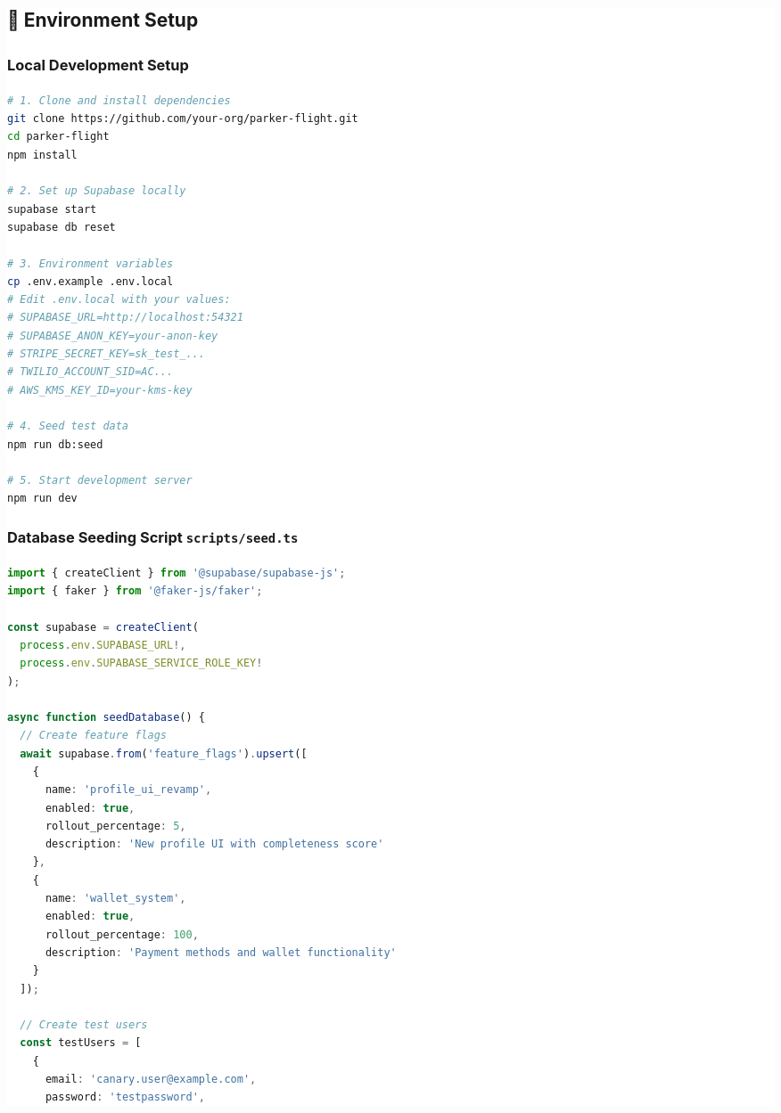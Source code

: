 ## 🏥 Environment Setup

### Local Development Setup

```bash
# 1. Clone and install dependencies
git clone https://github.com/your-org/parker-flight.git
cd parker-flight
npm install

# 2. Set up Supabase locally
supabase start
supabase db reset

# 3. Environment variables
cp .env.example .env.local
# Edit .env.local with your values:
# SUPABASE_URL=http://localhost:54321
# SUPABASE_ANON_KEY=your-anon-key
# STRIPE_SECRET_KEY=sk_test_...
# TWILIO_ACCOUNT_SID=AC...
# AWS_KMS_KEY_ID=your-kms-key

# 4. Seed test data
npm run db:seed

# 5. Start development server
npm run dev
```

### Database Seeding Script `scripts/seed.ts`

```typescript
import { createClient } from '@supabase/supabase-js';
import { faker } from '@faker-js/faker';

const supabase = createClient(
  process.env.SUPABASE_URL!,
  process.env.SUPABASE_SERVICE_ROLE_KEY!
);

async function seedDatabase() {
  // Create feature flags
  await supabase.from('feature_flags').upsert([
    {
      name: 'profile_ui_revamp',
      enabled: true,
      rollout_percentage: 5,
      description: 'New profile UI with completeness score'
    },
    {
      name: 'wallet_system',
      enabled: true,
      rollout_percentage: 100,
      description: 'Payment methods and wallet functionality'
    }
  ]);

  // Create test users
  const testUsers = [
    {
      email: 'canary.user@example.com',
      password: 'testpassword',
```